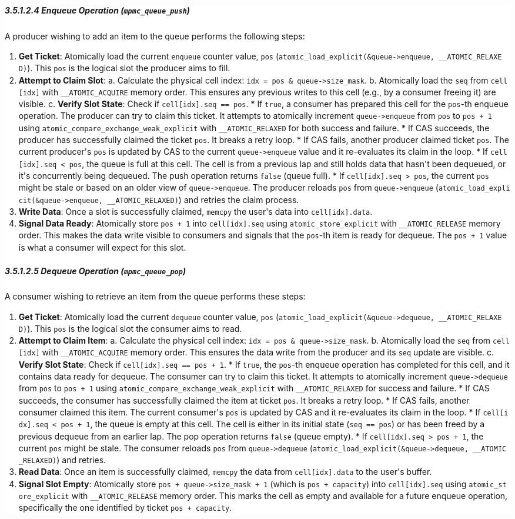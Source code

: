    ##### 3.5.1.2.4 Enqueue Operation (`mpmc_queue_push`)
   A producer wishing to add an item to the queue performs the following steps:
   1.  **Get Ticket**: Atomically load the current `enqueue` counter value, `pos` (`atomic_load_explicit(&queue->enqueue, __ATOMIC_RELAXED)`). This `pos` is the logical slot the producer aims to fill.
   2.  **Attempt to Claim Slot**:
       a.  Calculate the physical cell index: `idx = pos & queue->size_mask`.
       b.  Atomically load the `seq` from `cell[idx]` with `__ATOMIC_ACQUIRE` memory order. This ensures any previous writes to this cell (e.g., by a consumer freeing it) are visible.
       c.  **Verify Slot State**: Check if `cell[idx].seq == pos`.
           *   If `true`, a consumer has prepared this cell for the `pos`-th enqueue operation. The producer can try to claim this ticket. It attempts to atomically increment `queue->enqueue` from `pos` to `pos + 1` using `atomic_compare_exchange_weak_explicit` with `__ATOMIC_RELAXED` for both success and failure.
               *   If CAS succeeds, the producer has successfully claimed the ticket `pos`. It breaks a retry loop.
               *   If CAS fails, another producer claimed ticket `pos`. The current producer's `pos` is updated by CAS to the current `queue->enqueue` value and it re-evaluates its claim in the loop.
           *   If `cell[idx].seq < pos`, the queue is full at this cell. The cell is from a previous lap and still holds data that hasn't been dequeued, or it's concurrently being dequeued. The push operation returns `false` (queue full).
           *   If `cell[idx].seq > pos`, the current `pos` might be stale or based on an older view of `queue->enqueue`. The producer reloads `pos` from `queue->enqueue` (`atomic_load_explicit(&queue->enqueue, __ATOMIC_RELAXED)`) and retries the claim process.
   3.  **Write Data**: Once a slot is successfully claimed, `memcpy` the user's data into `cell[idx].data`.
   4.  **Signal Data Ready**: Atomically store `pos + 1` into `cell[idx].seq` using `atomic_store_explicit` with `__ATOMIC_RELEASE` memory order. This makes the data write visible to consumers and signals that the `pos`-th item is ready for dequeue. The `pos + 1` value is what a consumer will expect for this slot.

   ##### 3.5.1.2.5 Dequeue Operation (`mpmc_queue_pop`)
   A consumer wishing to retrieve an item from the queue performs these steps:
   1.  **Get Ticket**: Atomically load the current `dequeue` counter value, `pos` (`atomic_load_explicit(&queue->dequeue, __ATOMIC_RELAXED)`). This `pos` is the logical slot the consumer aims to read.
   2.  **Attempt to Claim Item**:
       a.  Calculate the physical cell index: `idx = pos & queue->size_mask`.
       b.  Atomically load the `seq` from `cell[idx]` with `__ATOMIC_ACQUIRE` memory order. This ensures the data write from the producer and its `seq` update are visible.
       c.  **Verify Slot State**: Check if `cell[idx].seq == pos + 1`.
           *   If `true`, the `pos`-th enqueue operation has completed for this cell, and it contains data ready for dequeue. The consumer can try to claim this ticket. It attempts to atomically increment `queue->dequeue` from `pos` to `pos + 1` using `atomic_compare_exchange_weak_explicit` with `__ATOMIC_RELAXED` for success and failure.
               *   If CAS succeeds, the consumer has successfully claimed the item at ticket `pos`. It breaks a retry loop.
               *   If CAS fails, another consumer claimed this item. The current consumer's `pos` is updated by CAS and it re-evaluates its claim in the loop.
           *   If `cell[idx].seq < pos + 1`, the queue is empty at this cell. The cell is either in its initial state (`seq == pos`) or has been freed by a previous dequeue from an earlier lap. The pop operation returns `false` (queue empty).
           *   If `cell[idx].seq > pos + 1`, the current `pos` might be stale. The consumer reloads `pos` from `queue->dequeue` (`atomic_load_explicit(&queue->dequeue, __ATOMIC_RELAXED)`) and retries.
   3.  **Read Data**: Once an item is successfully claimed, `memcpy` the data from `cell[idx].data` to the user's buffer.
   4.  **Signal Slot Empty**: Atomically store `pos + queue->size_mask + 1` (which is `pos + capacity`) into `cell[idx].seq` using `atomic_store_explicit` with `__ATOMIC_RELEASE` memory order. This marks the cell as empty and available for a future enqueue operation, specifically the one identified by ticket `pos + capacity`.
